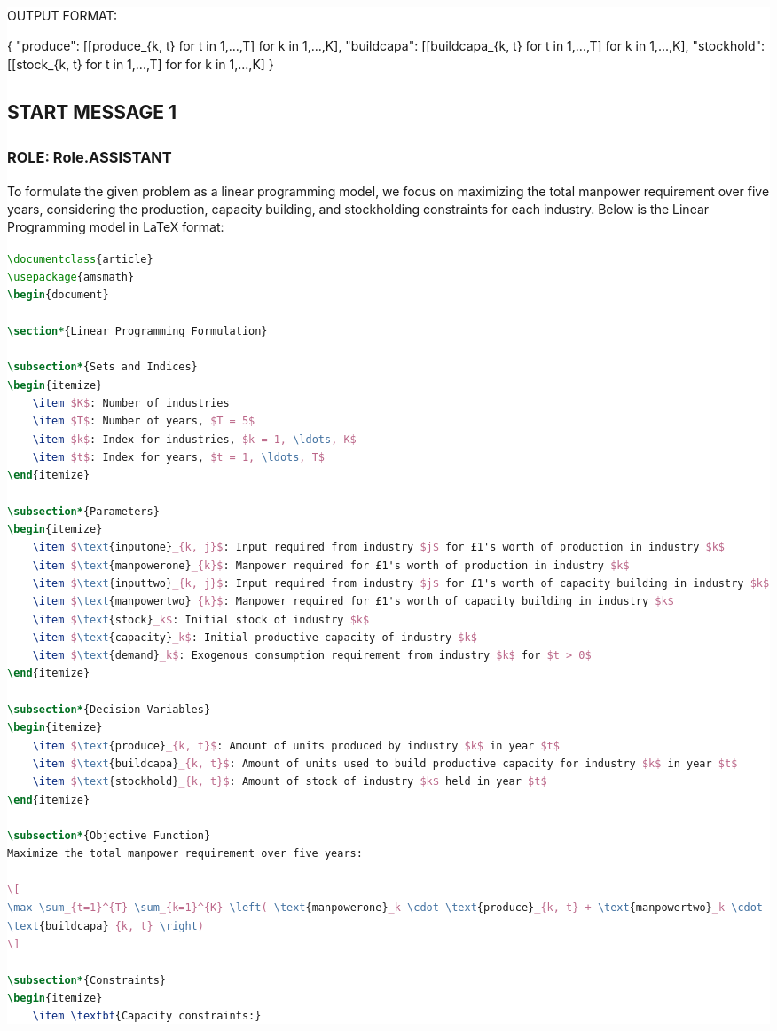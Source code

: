 OUTPUT FORMAT:

{
    "produce": [[produce_{k, t} for t in 1,...,T] for k in 1,...,K],
    "buildcapa": [[buildcapa_{k, t} for t in 1,...,T] for k in 1,...,K],
    "stockhold": [[stock_{k, t} for t in 1,...,T] for for k in 1,...,K]
}
</DESCRIPTION>


## START MESSAGE 1 
### ROLE: Role.ASSISTANT
To formulate the given problem as a linear programming model, we focus on maximizing the total manpower requirement over five years, considering the production, capacity building, and stockholding constraints for each industry. Below is the Linear Programming model in LaTeX format:

```latex
\documentclass{article}
\usepackage{amsmath}
\begin{document}

\section*{Linear Programming Formulation}

\subsection*{Sets and Indices}
\begin{itemize}
    \item $K$: Number of industries
    \item $T$: Number of years, $T = 5$
    \item $k$: Index for industries, $k = 1, \ldots, K$
    \item $t$: Index for years, $t = 1, \ldots, T$
\end{itemize}

\subsection*{Parameters}
\begin{itemize}
    \item $\text{inputone}_{k, j}$: Input required from industry $j$ for £1's worth of production in industry $k$
    \item $\text{manpowerone}_{k}$: Manpower required for £1's worth of production in industry $k$
    \item $\text{inputtwo}_{k, j}$: Input required from industry $j$ for £1's worth of capacity building in industry $k$
    \item $\text{manpowertwo}_{k}$: Manpower required for £1's worth of capacity building in industry $k$
    \item $\text{stock}_k$: Initial stock of industry $k$
    \item $\text{capacity}_k$: Initial productive capacity of industry $k$
    \item $\text{demand}_k$: Exogenous consumption requirement from industry $k$ for $t > 0$
\end{itemize}

\subsection*{Decision Variables}
\begin{itemize}
    \item $\text{produce}_{k, t}$: Amount of units produced by industry $k$ in year $t$
    \item $\text{buildcapa}_{k, t}$: Amount of units used to build productive capacity for industry $k$ in year $t$
    \item $\text{stockhold}_{k, t}$: Amount of stock of industry $k$ held in year $t$
\end{itemize}

\subsection*{Objective Function}
Maximize the total manpower requirement over five years:

\[
\max \sum_{t=1}^{T} \sum_{k=1}^{K} \left( \text{manpowerone}_k \cdot \text{produce}_{k, t} + \text{manpowertwo}_k \cdot \text{buildcapa}_{k, t} \right)
\]

\subsection*{Constraints}
\begin{itemize}
    \item \textbf{Capacity constraints:}
```